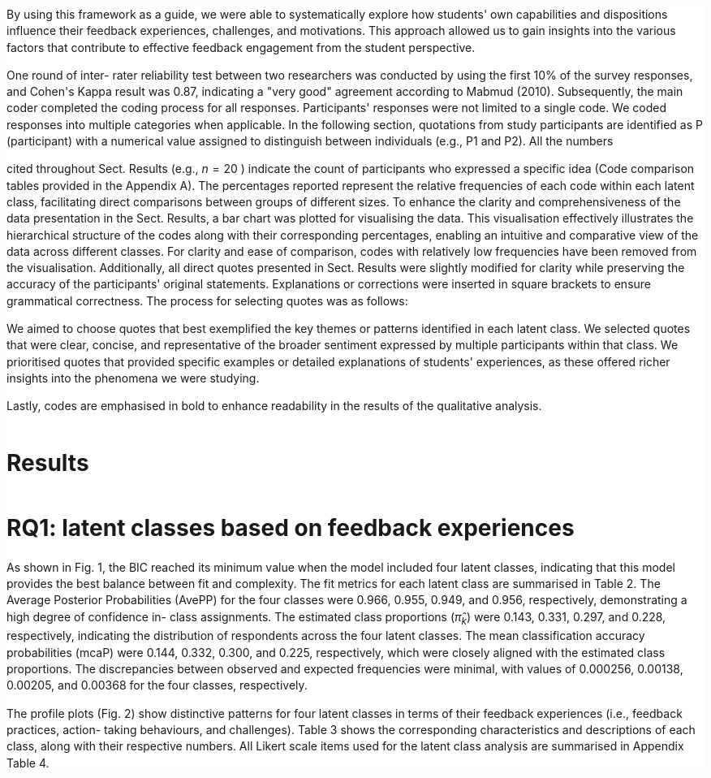 By using this framework as a guide, we were able to systematically explore how students' own capabilities and dispositions influence their feedback experiences, challenges, and motivations. This approach allowed us to gain insights into the various factors that contribute to effective feedback engagement from the student perspective.

One round of inter- rater reliability test between two researchers was conducted by using the first  $10\%$  of the survey responses, and Cohen's Kappa result was 0.87, indicating a "very good" agreement according to Mabmud (2010). Subsequently, the main coder completed the coding process for all responses. Participants' responses were not limited to a single code. We coded responses into multiple categories when applicable. In the following section, quotations from study participants are identified as P (participant) with a numerical value assigned to distinguish between individuals (e.g., P1 and P2). All the numbers

cited throughout Sect. Results (e.g.,  $n = 20$ ) indicate the count of participants who expressed a specific idea (Code comparison tables provided in the Appendix A). The percentages reported represent the relative frequencies of each code within each latent class, facilitating direct comparisons between groups of different sizes. To enhance the clarity and comprehensiveness of the data presentation in the Sect. Results, a bar chart was plotted for visualising the data. This visualisation effectively illustrates the hierarchical structure of the codes along with their corresponding percentages, enabling an intuitive and comparative view of the data across different classes. For clarity and ease of comparison, codes with relatively low frequencies have been removed from the visualisation. Additionally, all direct quotes presented in Sect. Results were slightly modified for clarity while preserving the accuracy of the participants' original statements. Explanations or corrections were inserted in square brackets to ensure grammatical correctness. The process for selecting quotes was as follows:

We aimed to choose quotes that best exemplified the key themes or patterns identified in each latent class. We selected quotes that were clear, concise, and representative of the broader sentiment expressed by multiple participants within that class. We prioritised quotes that provided specific examples or detailed explanations of students' experiences, as these offered richer insights into the phenomena we were studying.

Lastly, codes are emphasised in bold to enhance readability in the results of the qualitative analysis.

# Results

# RQ1: latent classes based on feedback experiences

As shown in Fig. 1, the BIC reached its minimum value when the model included four latent classes, indicating that this model provides the best balance between fit and complexity. The fit metrics for each latent class are summarised in Table 2. The Average Posterior Probabilities (AvePP) for the four classes were 0.966, 0.955, 0.949, and 0.956, respectively, demonstrating a high degree of confidence in- class assignments. The estimated class proportions  $\left(\hat{\pi}_{k}\right)$  were 0.143, 0.331, 0.297, and 0.228, respectively, indicating the distribution of respondents across the four latent classes. The mean classification accuracy probabilities (mcaP) were 0.144, 0.332, 0.300, and 0.225, respectively, which were closely aligned with the estimated class proportions. The discrepancies between observed and expected frequencies were minimal, with values of 0.000256, 0.00138, 0.00205, and 0.00368 for the four classes, respectively.

The profile plots (Fig. 2) show distinctive patterns for four latent classes in terms of their feedback experiences (i.e., feedback practices, action- taking behaviours, and challenges). Table 3 shows the corresponding characteristics and descriptions of each class, along with their respective numbers. All Likert scale items used for the latent class analysis are summarised in Appendix Table 4.
